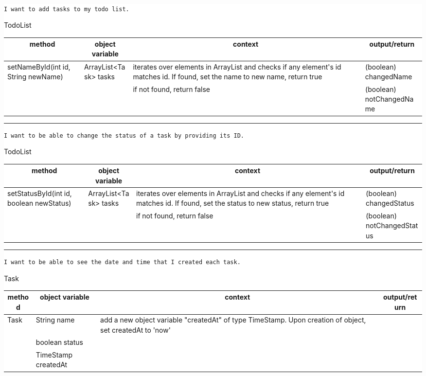 ```I want to add tasks to my todo list.```

TodoList

| method                              | object variable         | context                                                                                                                        | output/return            |
|-------------------------------------|-------------------------|--------------------------------------------------------------------------------------------------------------------------------|--------------------------|
| setNameById(int id, String newName) | ArrayList\<Task\> tasks | iterates over elements in ArrayList and checks if any element's id matches id. If found, set the name to new name, return true | (boolean) changedName    |
|                                     |                         | if not found, return false                                                                                                     | (boolean) notChangedName |

---
```I want to be able to change the status of a task by providing its ID.```

TodoList

| method                                   | object variable         | context                                                                                                                            | output/return              |
|------------------------------------------|-------------------------|------------------------------------------------------------------------------------------------------------------------------------|----------------------------|
| setStatusById(int id, boolean newStatus) | ArrayList\<Task\> tasks | iterates over elements in ArrayList and checks if any element's id matches id. If found, set the status to new status, return true | (boolean) changedStatus    |
|                                          |                         | if not found, return false                                                                                                         | (boolean) notChangedStatus |

---
```I want to be able to see the date and time that I created each task.```

Task

| method | object variable     | context                                                                                                   | output/return |
|--------|---------------------|-----------------------------------------------------------------------------------------------------------|---------------|
| Task   | String name         | add a new object variable "createdAt" of type TimeStamp. Upon creation of object, set createdAt to 'now'  |               |
|        | boolean status      |                                                                                                           |               |
|        | TimeStamp createdAt |                                                                                                           |               |
